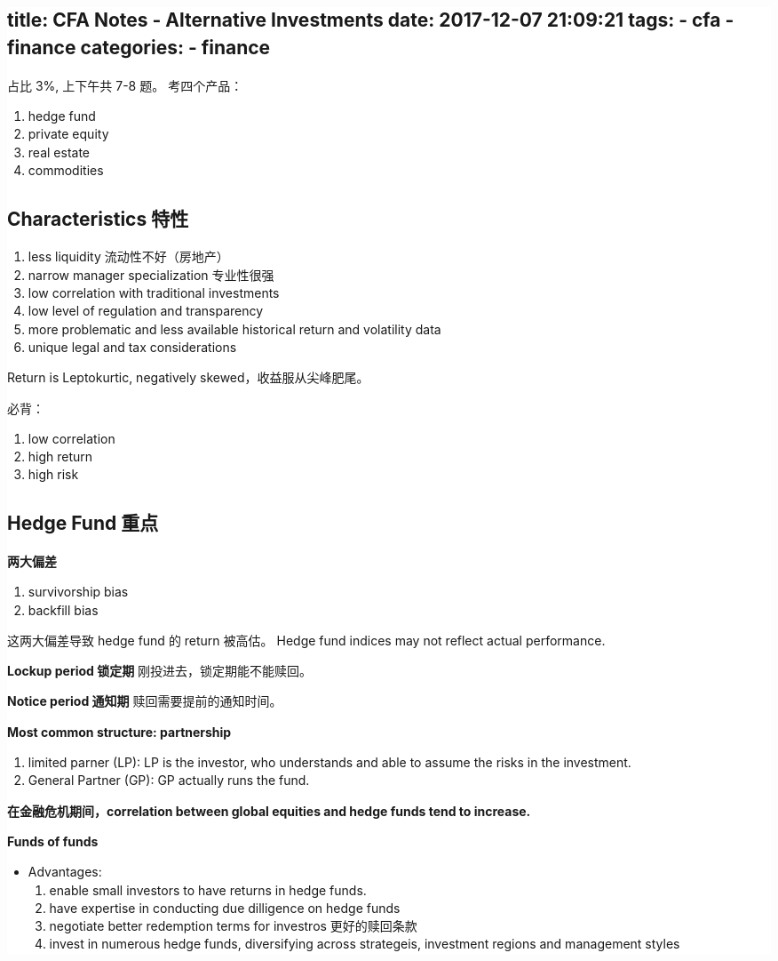title: CFA Notes - Alternative Investments
date: 2017-12-07 21:09:21
tags:
	- cfa
	- finance
categories:
	- finance
---
占比 3%, 上下午共 7-8 题。
考四个产品：
1. hedge fund
2. private equity
3. real estate
4. commodities

## Characteristics 特性
1. less liquidity 流动性不好（房地产）
2. narrow manager specialization 专业性很强
3. low correlation with traditional investments
4. low level of regulation and transparency
5. more problematic and less available historical return and volatility data
6. unique legal and tax considerations

Return is Leptokurtic, negatively skewed，收益服从尖峰肥尾。

必背：
1. low correlation
2. high return
3. high risk

## Hedge Fund 重点
**两大偏差**
1. survivorship bias
2. backfill bias

这两大偏差导致 hedge fund 的 return 被高估。
Hedge fund indices may not reflect actual performance.

**Lockup period 锁定期**
刚投进去，锁定期能不能赎回。

**Notice period  通知期**
赎回需要提前的通知时间。

**Most common structure: partnership**
1. limited parner (LP): LP is the investor, who understands and able to assume the risks in the investment.
2. General Partner (GP): GP actually runs the fund.

**在金融危机期间，correlation between global equities and hedge funds tend to increase.**

**Funds of funds**
* Advantages:
    1. enable small investors to have returns in hedge funds.
    2. have expertise in conducting due dilligence on hedge funds
    3. negotiate better redemption terms for investros 更好的赎回条款
    4. invest in numerous hedge funds, diversifying across strategeis, investment regions and management styles
